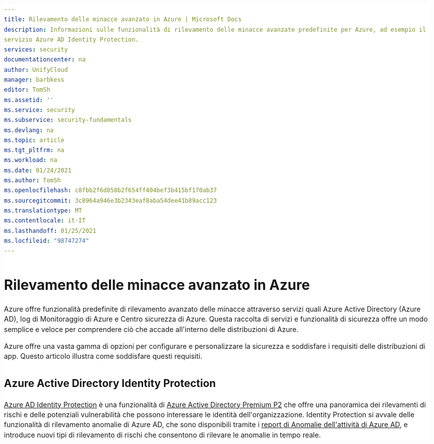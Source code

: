 ```yaml
---
title: Rilevamento delle minacce avanzato in Azure | Microsoft Docs
description: Informazioni sulle funzionalità di rilevamento delle minacce avanzate predefinite per Azure, ad esempio il servizio Azure AD Identity Protection.
services: security
documentationcenter: na
author: UnifyCloud
manager: barbkess
editor: TomSh
ms.assetid: ''
ms.service: security
ms.subservice: security-fundamentals
ms.devlang: na
ms.topic: article
ms.tgt_pltfrm: na
ms.workload: na
ms.date: 01/24/2021
ms.author: TomSh
ms.openlocfilehash: c8fbb2f6d858b2f654ff404bef3b415bf170ab37
ms.sourcegitcommit: 3c8964a946e3b2343eaf8aba54dee41b89acc123
ms.translationtype: MT
ms.contentlocale: it-IT
ms.lasthandoff: 01/25/2021
ms.locfileid: "98747274"
---
```

# <a name="azure-advanced-threat-detection"></a>Rilevamento delle minacce avanzato in Azure

Azure offre funzionalità predefinite di rilevamento avanzato delle minacce attraverso servizi quali Azure Active Directory (Azure AD), log di Monitoraggio di Azure e Centro sicurezza di Azure. Questa raccolta di servizi e funzionalità di sicurezza offre un modo semplice e veloce per comprendere ciò che accade all'interno delle distribuzioni di Azure.

Azure offre una vasta gamma di opzioni per configurare e personalizzare la sicurezza e soddisfare i requisiti delle distribuzioni di app. Questo articolo illustra come soddisfare questi requisiti.

## <a name="azure-active-directory-identity-protection"></a>Azure Active Directory Identity Protection

[Azure AD Identity Protection](../../active-directory/identity-protection/overview-identity-protection.md) è una funzionalità di [Azure Active Directory Premium P2](../../active-directory/fundamentals/active-directory-whatis.md) che offre una panoramica dei rilevamenti di rischi e delle potenziali vulnerabilità che possono interessare le identità dell'organizzazione. Identity Protection si avvale delle funzionalità di rilevamento anomalie di Azure AD, che sono disponibili tramite i [report di Anomalie dell'attività di Azure AD](../../active-directory/reports-monitoring/overview-reports.md), e introduce nuovi tipi di rilevamento di rischi che consentono di rilevare le anomalie in tempo reale.
